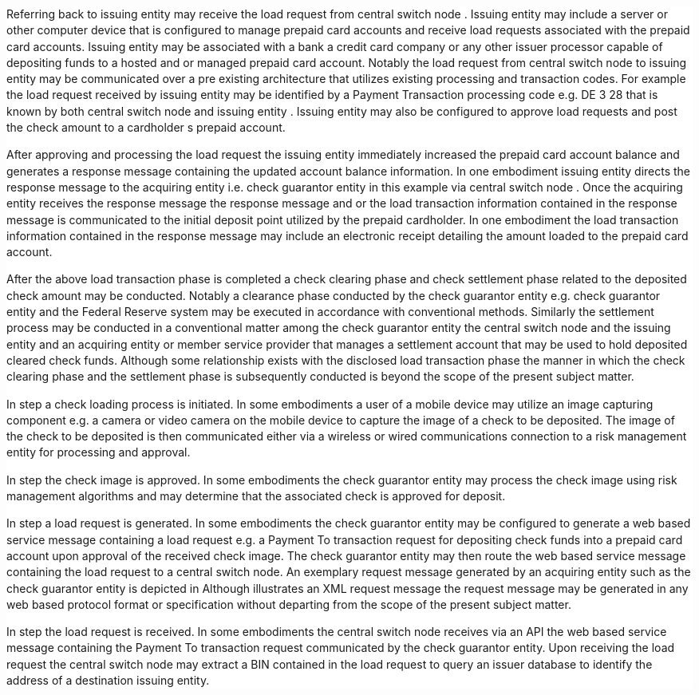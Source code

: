 Referring back to issuing entity may receive the load request from central switch node . Issuing entity may include a server or other computer device that is configured to manage prepaid card accounts and receive load requests associated with the prepaid card accounts. Issuing entity may be associated with a bank a credit card company or any other issuer processor capable of depositing funds to a hosted and or managed prepaid card account. Notably the load request from central switch node to issuing entity may be communicated over a pre existing architecture that utilizes existing processing and transaction codes. For example the load request received by issuing entity may be identified by a Payment Transaction processing code e.g. DE 3 28 that is known by both central switch node and issuing entity . Issuing entity may also be configured to approve load requests and post the check amount to a cardholder s prepaid account.

After approving and processing the load request the issuing entity immediately increased the prepaid card account balance and generates a response message containing the updated account balance information. In one embodiment issuing entity directs the response message to the acquiring entity i.e. check guarantor entity in this example via central switch node . Once the acquiring entity receives the response message the response message and or the load transaction information contained in the response message is communicated to the initial deposit point utilized by the prepaid cardholder. In one embodiment the load transaction information contained in the response message may include an electronic receipt detailing the amount loaded to the prepaid card account.

After the above load transaction phase is completed a check clearing phase and check settlement phase related to the deposited check amount may be conducted. Notably a clearance phase conducted by the check guarantor entity e.g. check guarantor entity and the Federal Reserve system may be executed in accordance with conventional methods. Similarly the settlement process may be conducted in a conventional matter among the check guarantor entity the central switch node and the issuing entity and an acquiring entity or member service provider that manages a settlement account that may be used to hold deposited cleared check funds. Although some relationship exists with the disclosed load transaction phase the manner in which the check clearing phase and the settlement phase is subsequently conducted is beyond the scope of the present subject matter.

In step a check loading process is initiated. In some embodiments a user of a mobile device may utilize an image capturing component e.g. a camera or video camera on the mobile device to capture the image of a check to be deposited. The image of the check to be deposited is then communicated either via a wireless or wired communications connection to a risk management entity for processing and approval.

In step the check image is approved. In some embodiments the check guarantor entity may process the check image using risk management algorithms and may determine that the associated check is approved for deposit.

In step a load request is generated. In some embodiments the check guarantor entity may be configured to generate a web based service message containing a load request e.g. a Payment To transaction request for depositing check funds into a prepaid card account upon approval of the received check image. The check guarantor entity may then route the web based service message containing the load request to a central switch node. An exemplary request message generated by an acquiring entity such as the check guarantor entity is depicted in Although illustrates an XML request message the request message may be generated in any web based protocol format or specification without departing from the scope of the present subject matter.

In step the load request is received. In some embodiments the central switch node receives via an API the web based service message containing the Payment To transaction request communicated by the check guarantor entity. Upon receiving the load request the central switch node may extract a BIN contained in the load request to query an issuer database to identify the address of a destination issuing entity.
